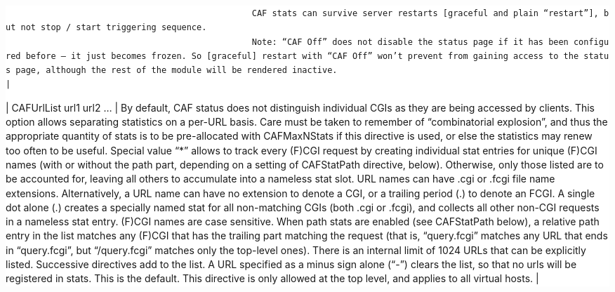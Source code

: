                                                     CAF stats can survive server restarts [graceful and plain “restart”], but not stop / start triggering sequence.                                                                                                                                                                                                                                                                                                                                                                                                                                                                                                                                                                                                                                                                                                                                                                                                                                                                                                                                                                                                                                                                                                                                                                                                                                                                                                                                                                                                                                                                                                                                                                                                                                                                                                                                                                                  
                                                     Note: “CAF Off” does not disable the status page if it has been configured before – it just becomes frozen. So [graceful] restart with “CAF Off” won’t prevent from gaining access to the status page, although the rest of the module will be rendered inactive.                                                                                                                                                                                                                                                                                                                                                                                                                                                                                                                                                                                                                                                                                                                                                                                                                                                                                                                                                                                                                                                                                                                                                                                                                                                                                                                                                                                                                                                                                                                                                                                                                                |
| CAFUrlList url1 url2 …                            | By default, CAF status does not distinguish individual CGIs as they are being accessed by clients. This option allows separating statistics on a per-URL basis. Care must be taken to remember of “combinatorial explosion”, and thus the appropriate quantity of stats is to be pre-allocated with CAFMaxNStats if this directive is used, or else the statistics may renew too often to be useful. Special value “\*” allows to track every (F)CGI request by creating individual stat entries for unique (F)CGI names (with or without the path part, depending on a setting of CAFStatPath directive, below). Otherwise, only those listed are to be accounted for, leaving all others to accumulate into a nameless stat slot. URL names can have .cgi or .fcgi file name extensions. Alternatively, a URL name can have no extension to denote a CGI, or a trailing period (.) to denote an FCGI. A single dot alone (.) creates a specially named stat for all non-matching CGIs (both .cgi or .fcgi), and collects all other non-CGI requests in a nameless stat entry. (F)CGI names are case sensitive. When path stats are enabled (see CAFStatPath below), a relative path entry in the list matches any (F)CGI that has the trailing part matching the request (that is, “query.fcgi” matches any URL that ends in “query.fcgi”, but “/query.fcgi” matches only the top-level ones). There is an internal limit of 1024 URLs that can be explicitly listed. Successive directives add to the list. A URL specified as a minus sign alone (“-”) clears the list, so that no urls will be registered in stats. This is the default. This directive is only allowed at the top level, and applies to all virtual hosts.                                                                                                                                                                |
